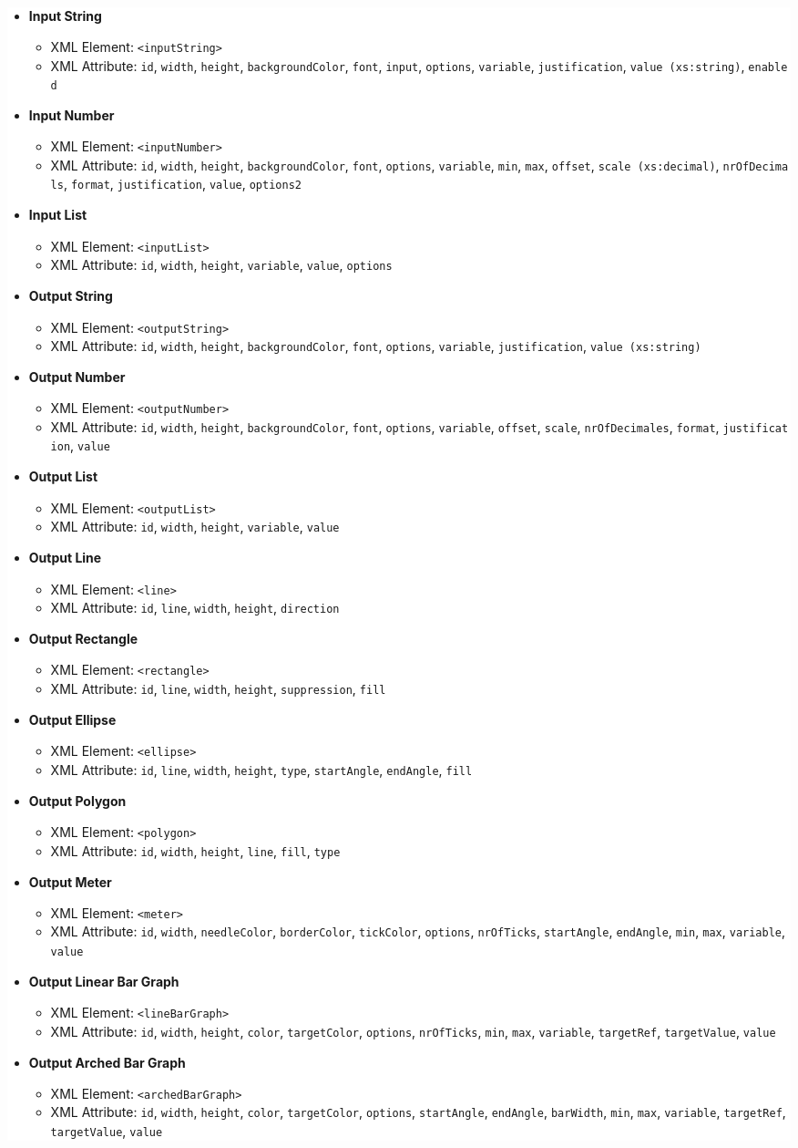 - **Input String**
  - XML Element: `<inputString>`
  - XML Attribute: `id`, `width`, `height`, `backgroundColor`, `font`, `input`, `options`, `variable`, `justification`, `value (xs:string)`, `enabled`

- **Input Number**
  - XML Element: `<inputNumber>`
  - XML Attribute: `id`, `width`, `height`, `backgroundColor`, `font`, `options`, `variable`, `min`, `max`, `offset`, `scale (xs:decimal)`, `nrOfDecimals`, `format`, `justification`, `value`, `options2`

- **Input List**
  - XML Element: `<inputList>`
  - XML Attribute: `id`, `width`, `height`, `variable`, `value`, `options`

- **Output String**
  - XML Element: `<outputString>`
  - XML Attribute: `id`, `width`, `height`, `backgroundColor`, `font`, `options`, `variable`, `justification`, `value (xs:string)`

- **Output Number**
  - XML Element: `<outputNumber>`
  - XML Attribute: `id`, `width`, `height`, `backgroundColor`, `font`, `options`, `variable`, `offset`, `scale`, `nrOfDecimales`, `format`, `justification`, `value`

- **Output List**
  - XML Element: `<outputList>`
  - XML Attribute: `id`, `width`, `height`, `variable`, `value`

- **Output Line**
  - XML Element: `<line>`
  - XML Attribute: `id`, `line`, `width`, `height`, `direction`

- **Output Rectangle**
  - XML Element: `<rectangle>`
  - XML Attribute: `id`, `line`, `width`, `height`, `suppression`, `fill`

- **Output Ellipse**
  - XML Element: `<ellipse>`
  - XML Attribute: `id`, `line`, `width`, `height`, `type`, `startAngle`, `endAngle`, `fill`

- **Output Polygon**
  - XML Element: `<polygon>`
  - XML Attribute: `id`, `width`, `height`, `line`, `fill`, `type`

- **Output Meter**
  - XML Element: `<meter>`
  - XML Attribute: `id`, `width`, `needleColor`, `borderColor`, `tickColor`, `options`, `nrOfTicks`, `startAngle`, `endAngle`, `min`, `max`, `variable`, `value`

- **Output Linear Bar Graph**
  - XML Element: `<lineBarGraph>`
  - XML Attribute: `id`, `width`, `height`, `color`, `targetColor`, `options`, `nrOfTicks`, `min`, `max`, `variable`, `targetRef`, `targetValue`, `value`

- **Output Arched Bar Graph**
  - XML Element: `<archedBarGraph>`
  - XML Attribute: `id`, `width`, `height`, `color`, `targetColor`, `options`, `startAngle`, `endAngle`, `barWidth`, `min`, `max`, `variable`, `targetRef`, `targetValue`, `value`
